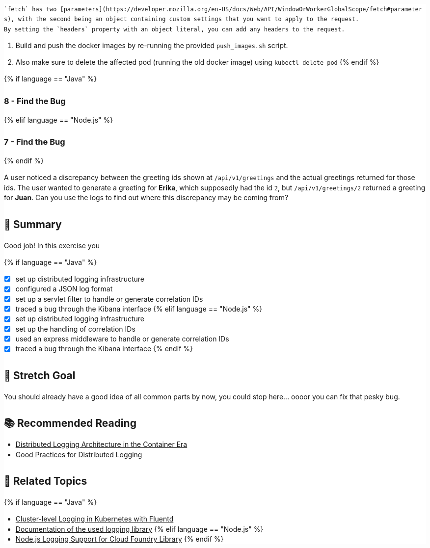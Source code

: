     `fetch` has two [parameters](https://developer.mozilla.org/en-US/docs/Web/API/WindowOrWorkerGlobalScope/fetch#parameters), with the second being an object containing custom settings that you want to apply to the request.
    By setting the `headers` property with an object literal, you can add any headers to the request.

1. Build and push the docker images by re-running the provided `push_images.sh` script.

1. Also make sure to delete the affected pod (running the old docker image) using `kubectl delete pod`
{% endif %}

{% if language == "Java" %}
### 8 - Find the Bug
{% elif language == "Node.js" %}
### 7 - Find the Bug
{% endif %}

A user noticed a discrepancy between the greeting ids shown at `/api/v1/greetings` and the actual greetings returned for those ids.
The user wanted to generate a greeting for **Erika**, which supposedly had the id `2`, but `/api/v1/greetings/2` returned a greeting for **Juan**.
Can you use the logs to find out where this discrepancy may be coming from?

## 🏁 Summary
Good job!
In this exercise you

{% if language == "Java" %}
- [x] set up distributed logging infrastructure
- [x] configured a JSON log format
- [x] set up a servlet filter to handle or generate correlation IDs
- [x] traced a bug through the Kibana interface
{% elif language == "Node.js" %}
- [x] set up distributed logging infrastructure
- [x] set up the handling of correlation IDs
- [x] used an express middleware to handle or generate correlation IDs
- [x] traced a bug through the Kibana interface
{% endif %}

## 🦄 Stretch Goal
You should already have a good idea of all common parts by now, you could stop here... oooor you can fix that pesky bug.

## 📚 Recommended Reading
- [Distributed Logging Architecture in the Container Era](https://blog.treasuredata.com/blog/2016/08/03/distributed-logging-architecture-in-the-container-era/)
- [Good Practices for Distributed Logging](https://www.javacodegeeks.com/2017/07/distributed-logging-architecture-microservices.html)

## 🔗 Related Topics
{% if language == "Java" %}
- [Cluster-level Logging in Kubernetes with Fluentd](https://medium.com/kubernetes-tutorials/cluster-level-logging-in-kubernetes-with-fluentd-e59aa2b6093a)
- [Documentation of the used logging library](https://github.com/SAP/cf-java-logging-support/wiki)
{% elif language == "Node.js" %}
- [Node.js Logging Support for Cloud Foundry Library](https://github.com/SAP/cf-nodejs-logging-support#nodejs-logging-support-for-cloud-foundry)
{% endif %}
